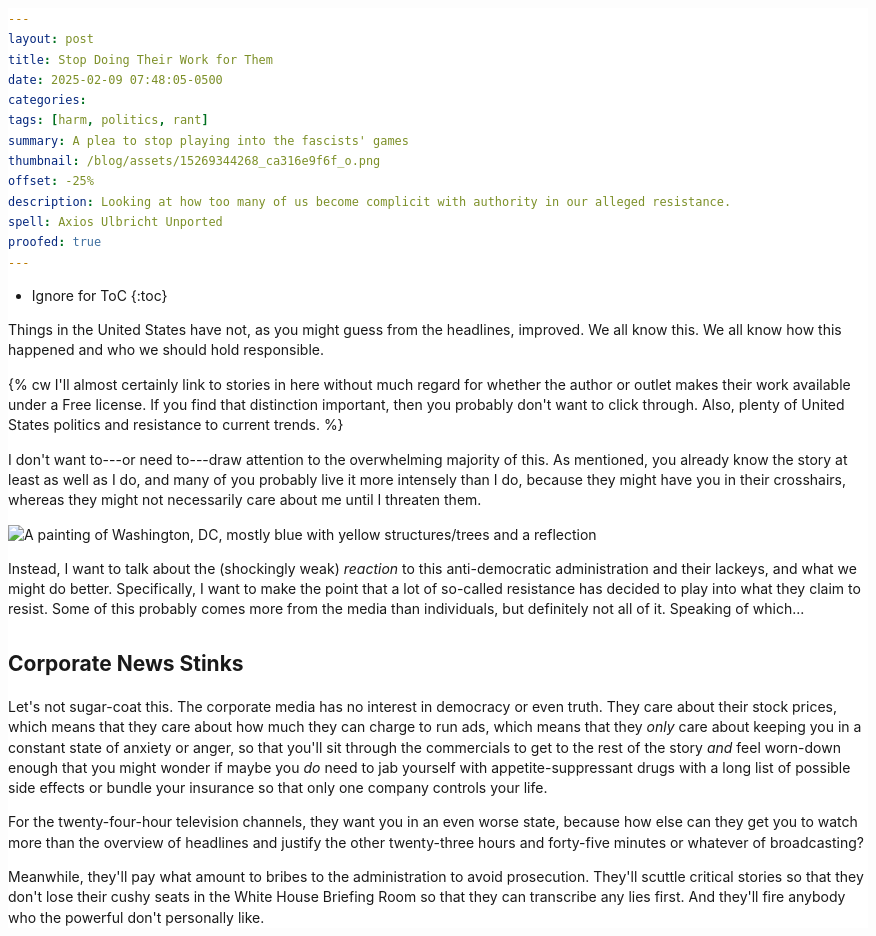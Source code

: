 ```yaml
---
layout: post
title: Stop Doing Their Work for Them
date: 2025-02-09 07:48:05-0500
categories:
tags: [harm, politics, rant]
summary: A plea to stop playing into the fascists' games
thumbnail: /blog/assets/15269344268_ca316e9f6f_o.png
offset: -25%
description: Looking at how too many of us become complicit with authority in our alleged resistance.
spell: Axios Ulbricht Unported
proofed: true
---
```


* Ignore for ToC
{:toc}

Things in the United States have not, as you might guess from the headlines, improved.  We all know this.  We all know how this happened and who we should hold responsible.

{% cw I'll almost certainly link to stories in here without much regard for whether the author or outlet makes their work available under a Free license.  If you find that distinction important, then you probably don't want to click through.  Also, plenty of United States politics and resistance to current trends. %}

I don't want to---or need to---draw attention to the overwhelming majority of this.  As mentioned, you already know the story at least as well as I do, and many of you probably live it more intensely than I do, because they might have you in their crosshairs, whereas they might not necessarily care about me until I threaten them.

![A painting of Washington, DC, mostly blue with yellow structures/trees and a reflection](/blog/assets/15269344268_ca316e9f6f_o.png "I haven't gotten down to the city since junior high school, and recent events have not convinced me to do so any time soon...")

Instead, I want to talk about the (shockingly weak) *reaction* to this anti-democratic administration and their lackeys, and what we might do better.  Specifically, I want to make the point that a lot of so-called resistance has decided to play into what they claim to resist.  Some of this probably comes more from the media than individuals, but definitely not all of it.  Speaking of which...

## Corporate News Stinks

Let's not sugar-coat this.  The corporate media has no interest in democracy or even truth.  They care about their stock prices, which means that they care about how much they can charge to run ads, which means that they *only* care about keeping you in a constant state of anxiety or anger, so that you'll sit through the commercials to get to the rest of the story *and* feel worn-down enough that you might wonder if maybe you *do* need to jab yourself with appetite-suppressant drugs with a long list of possible side effects or bundle your insurance so that only one company controls your life.

For the twenty-four-hour television channels, they want you in an even worse state, because how else can they get you to watch more than the overview of headlines and justify the other twenty-three hours and forty-five minutes or whatever of broadcasting?

Meanwhile, they'll pay what amount to bribes to the administration to avoid prosecution.  They'll scuttle critical stories so that they don't lose their cushy seats in the White House Briefing Room so that they can transcribe any lies first.  And they'll fire anybody who the powerful don't personally like.


[^1]:  The full context comes from white people voting for small improvements while insisting that people living the worst of current policies keep out of the argument, not that liberalism has somehow failed.  Seriously, go read.  I'll wait here.
[^2]:  The existence of these dingbats exposes the danger of our outsize influence over the world, and it would serve everybody better to have a more cooperative environment, but that goes off on a completely unrelated tangent.
[^3]:  See also:  People who refer to [**The Handmaid's Tale**](https://en.wikipedia.org/wiki/The_Handmaid%27s_Tale) or [**Parable of the Sower**](https://en.wikipedia.org/wiki/Parable_of_the_Sower_%28novel%29) as "prophetic."  Both books draw on incidents *at the time* in disadvantaged communities and, like all good dystopian fiction, applied it to wealthy white folks, too.  Claiming that this represents the worst of things or that these wonderful authors somehow predicted the future only serves to show that you didn't care about these issues until they landed on your doorstep.